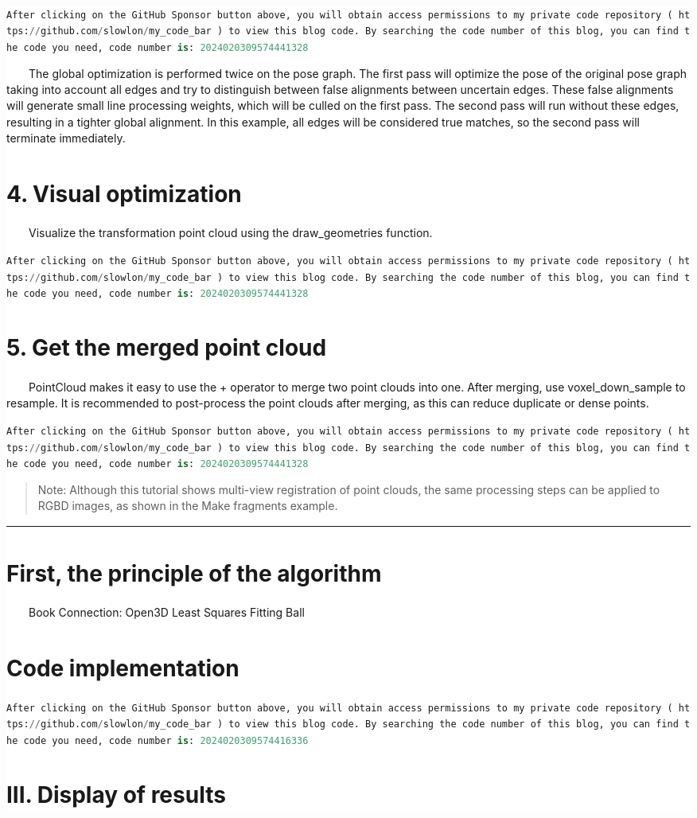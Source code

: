   ```python  
After clicking on the GitHub Sponsor button above, you will obtain access permissions to my private code repository ( https://github.com/slowlon/my_code_bar ) to view this blog code. By searching the code number of this blog, you can find the code you need, code number is: 2024020309574441328
  ```  
   The global optimization is performed twice on the pose graph. The first pass will optimize the pose of the original pose graph taking into account all edges and try to distinguish between false alignments between uncertain edges. These false alignments will generate small line processing weights, which will be culled on the first pass. The second pass will run without these edges, resulting in a tighter global alignment. In this example, all edges will be considered true matches, so the second pass will terminate immediately. 

#  4. Visual optimization 

   Visualize the transformation point cloud using the draw_geometries function. 

  ```python  
After clicking on the GitHub Sponsor button above, you will obtain access permissions to my private code repository ( https://github.com/slowlon/my_code_bar ) to view this blog code. By searching the code number of this blog, you can find the code you need, code number is: 2024020309574441328
  ```  
#  5. Get the merged point cloud 

   PointCloud makes it easy to use the + operator to merge two point clouds into one. After merging, use voxel_down_sample to resample. It is recommended to post-process the point clouds after merging, as this can reduce duplicate or dense points. 

  ```python  
After clicking on the GitHub Sponsor button above, you will obtain access permissions to my private code repository ( https://github.com/slowlon/my_code_bar ) to view this blog code. By searching the code number of this blog, you can find the code you need, code number is: 2024020309574441328
  ```  
>  Note: Although this tutorial shows multi-view registration of point clouds, the same processing steps can be applied to RGBD images, as shown in the Make fragments example. 



--------------------------------------------------------------------------------

#  First, the principle of the algorithm 

   Book Connection: Open3D Least Squares Fitting Ball 

#  Code implementation 

  ```python  
After clicking on the GitHub Sponsor button above, you will obtain access permissions to my private code repository ( https://github.com/slowlon/my_code_bar ) to view this blog code. By searching the code number of this blog, you can find the code you need, code number is: 2024020309574416336
  ```  
#  III. Display of results 
